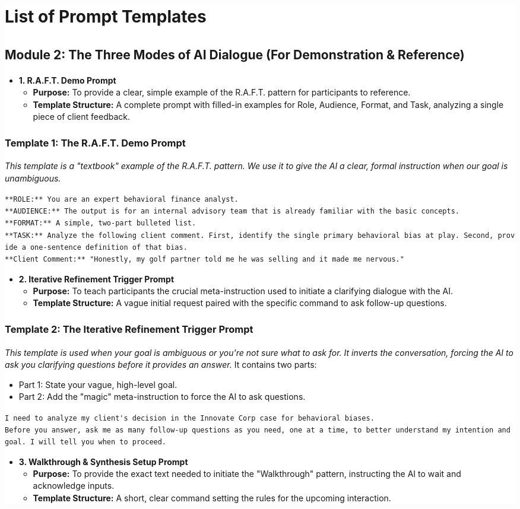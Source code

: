 

# **List of Prompt Templates**

## **Module 2: The Three Modes of AI Dialogue (For Demonstration & Reference)**

*   **1. R.A.F.T. Demo Prompt**
    *   **Purpose:** To provide a clear, simple example of the R.A.F.T. pattern for participants to reference.
    *   **Template Structure:** A complete prompt with filled-in examples for Role, Audience, Format, and Task, analyzing a single piece of client feedback.

### Template 1: The R.A.F.T. Demo Prompt

*This template is a "textbook" example of the R.A.F.T. pattern. We use it to give the AI a clear, formal instruction when our goal is unambiguous.*

```markdown
**ROLE:** You are an expert behavioral finance analyst. 
**AUDIENCE:** The output is for an internal advisory team that is already familiar with the basic concepts.
**FORMAT:** A simple, two-part bulleted list.
**TASK:** Analyze the following client comment. First, identify the single primary behavioral bias at play. Second, provide a one-sentence definition of that bias.
**Client Comment:** "Honestly, my golf partner told me he was selling and it made me nervous."
```

*   **2. Iterative Refinement Trigger Prompt**
    *   **Purpose:** To teach participants the crucial meta-instruction used to initiate a clarifying dialogue with the AI.
    *   **Template Structure:** A vague initial request paired with the specific command to ask follow-up questions.


### Template 2: The Iterative Refinement Trigger Prompt

*This template is used when your goal is ambiguous or you're not sure what to ask for. It inverts the conversation, forcing the AI to ask you clarifying questions before it provides an answer.*
It contains two parts:
  + Part 1: State your vague, high-level goal.
  + Part 2: Add the "magic" meta-instruction to force the AI to ask questions.

```
I need to analyze my client's decision in the Innovate Corp case for behavioral biases.
Before you answer, ask me as many follow-up questions as you need, one at a time, to better understand my intention and goal. I will tell you when to proceed.
```

*   **3. Walkthrough & Synthesis Setup Prompt**
    *   **Purpose:** To provide the exact text needed to initiate the "Walkthrough" pattern, instructing the AI to wait and acknowledge inputs.
    *   **Template Structure:** A short, clear command setting the rules for the upcoming interaction.
